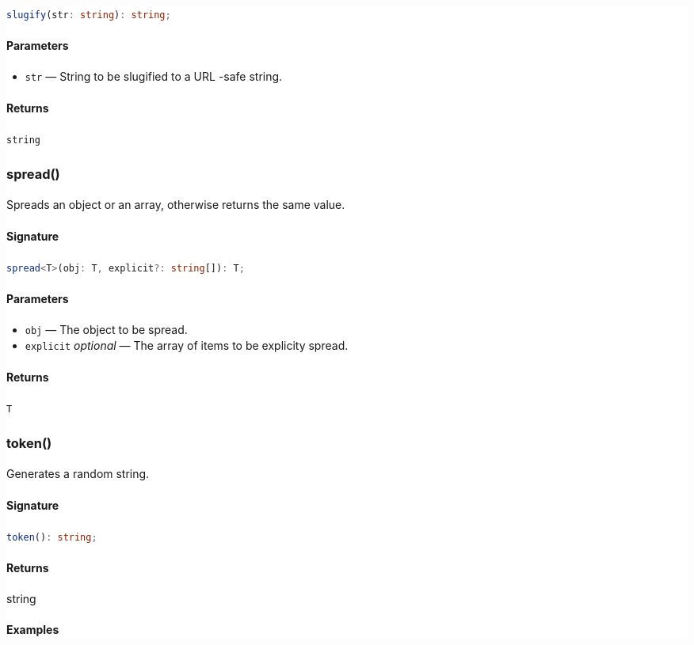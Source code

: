 ```typescript
slugify(str: string): string;
```

</client-only>

#### Parameters

- `str` — String to be slugified to a URL
-safe string.

#### Returns

 `string`

### spread()

Spreads an object or an array, otherwise returns the same value.

#### Signature

<client-only>

```typescript
spread<T>(obj: T, explicit?: string[]): T;
```

</client-only>

#### Parameters

- `obj` — The object to be spread.
- `explicit` *optional* — The array of items to be explicity spread.

#### Returns

 `T`

### token()

Generates a random string.

#### Signature

<client-only>

```typescript
token(): string;
```

</client-only>

#### Returns

 string

#### Examples

<client-only>
